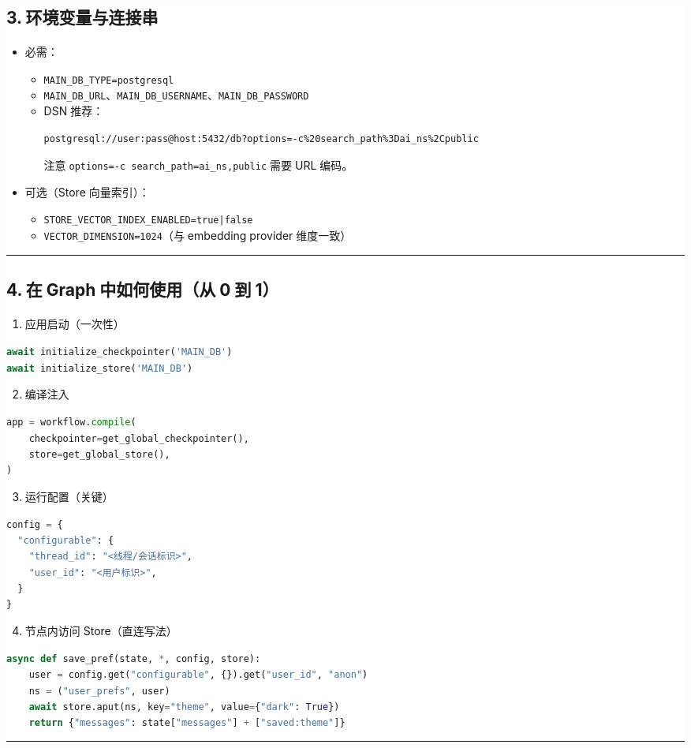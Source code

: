 
## 3. 环境变量与连接串

- 必需：
  - `MAIN_DB_TYPE=postgresql`
  - `MAIN_DB_URL`、`MAIN_DB_USERNAME`、`MAIN_DB_PASSWORD`
  - DSN 推荐：
    ```text
    postgresql://user:pass@host:5432/db?options=-c%20search_path%3Dai_ns%2Cpublic
    ```
    注意 `options=-c search_path=ai_ns,public` 需要 URL 编码。

- 可选（Store 向量索引）：
  - `STORE_VECTOR_INDEX_ENABLED=true|false`
  - `VECTOR_DIMENSION=1024`（与 embedding provider 维度一致）

---

## 4. 在 Graph 中如何使用（从 0 到 1）

1) 应用启动（一次性）
```python
await initialize_checkpointer('MAIN_DB')
await initialize_store('MAIN_DB')
```

2) 编译注入
```python
app = workflow.compile(
    checkpointer=get_global_checkpointer(),
    store=get_global_store(),
)
```

3) 运行配置（关键）
```python
config = {
  "configurable": {
    "thread_id": "<线程/会话标识>",
    "user_id": "<用户标识>",
  }
}
```

4) 节点内访问 Store（直连写法）
```python
async def save_pref(state, *, config, store):
    user = config.get("configurable", {}).get("user_id", "anon")
    ns = ("user_prefs", user)
    await store.aput(ns, key="theme", value={"dark": True})
    return {"messages": state["messages"] + ["saved:theme"]}
```

---
